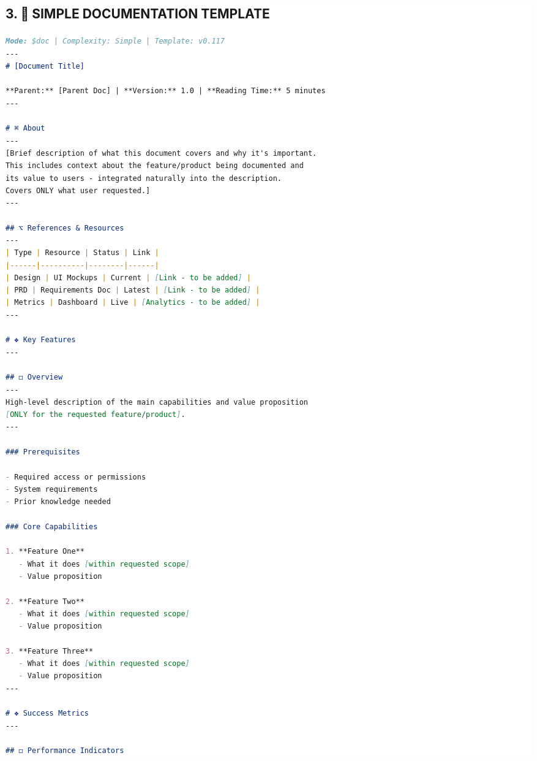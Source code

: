 
<a id="3-📝-simple-documentation-template"></a>

## 3. 📝 SIMPLE DOCUMENTATION TEMPLATE

````markdown
Mode: $doc | Complexity: Simple | Template: v0.117
---
# [Document Title]

**Parent:** [Parent Doc] | **Version:** 1.0 | **Reading Time:** 5 minutes
---

# ⌘ About
---
[Brief description of what this document covers and why it's important. 
This includes context about the feature/product being documented and 
its value to users - integrated naturally into the description.
Covers ONLY what user requested.]
---

## ⌥ References & Resources
---
| Type | Resource | Status | Link |
|------|----------|--------|------|
| Design | UI Mockups | Current | [Link - to be added] |
| PRD | Requirements Doc | Latest | [Link - to be added] |
| Metrics | Dashboard | Live | [Analytics - to be added] |
---

# ❖ Key Features
---

## ◻︎ Overview
---
High-level description of the main capabilities and value proposition
[ONLY for the requested feature/product].
---

### Prerequisites

- Required access or permissions
- System requirements
- Prior knowledge needed

### Core Capabilities

1. **Feature One**
   - What it does [within requested scope]
   - Value proposition
   
2. **Feature Two**
   - What it does [within requested scope]
   - Value proposition

3. **Feature Three**
   - What it does [within requested scope]
   - Value proposition
---

# ❖ Success Metrics
---

## ◻︎ Performance Indicators
````